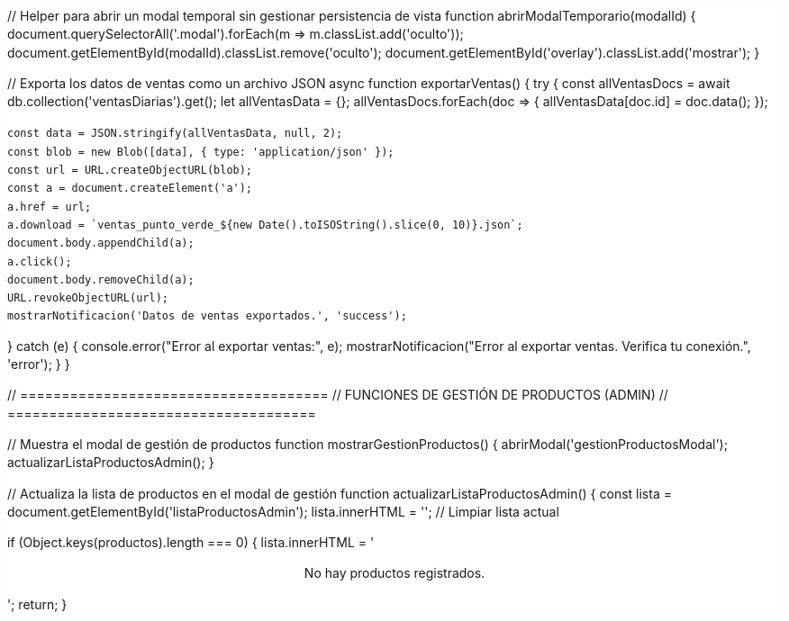 // Helper para abrir un modal temporal sin gestionar persistencia de vista
function abrirModalTemporario(modalId) {
    document.querySelectorAll('.modal').forEach(m => m.classList.add('oculto'));
    document.getElementById(modalId).classList.remove('oculto');
    document.getElementById('overlay').classList.add('mostrar');
}


// Exporta los datos de ventas como un archivo JSON
async function exportarVentas() {
  try {
    const allVentasDocs = await db.collection('ventasDiarias').get();
    let allVentasData = {};
    allVentasDocs.forEach(doc => {
      allVentasData[doc.id] = doc.data();
    });

    const data = JSON.stringify(allVentasData, null, 2);
    const blob = new Blob([data], { type: 'application/json' });
    const url = URL.createObjectURL(blob);
    const a = document.createElement('a');
    a.href = url;
    a.download = `ventas_punto_verde_${new Date().toISOString().slice(0, 10)}.json`;
    document.body.appendChild(a);
    a.click();
    document.body.removeChild(a);
    URL.revokeObjectURL(url);
    mostrarNotificacion('Datos de ventas exportados.', 'success');
  } catch (e) {
    console.error("Error al exportar ventas:", e);
    mostrarNotificacion("Error al exportar ventas. Verifica tu conexión.", 'error');
  }
}

// =====================================
// FUNCIONES DE GESTIÓN DE PRODUCTOS (ADMIN)
// =====================================

// Muestra el modal de gestión de productos
function mostrarGestionProductos() {
  abrirModal('gestionProductosModal');
  actualizarListaProductosAdmin();
}

// Actualiza la lista de productos en el modal de gestión
function actualizarListaProductosAdmin() {
  const lista = document.getElementById('listaProductosAdmin');
  lista.innerHTML = ''; // Limpiar lista actual

  if (Object.keys(productos).length === 0) {
    lista.innerHTML = '<p style="text-align: center; color: var(--texto-secundario);">No hay productos registrados.</p>';
    return;
  }
